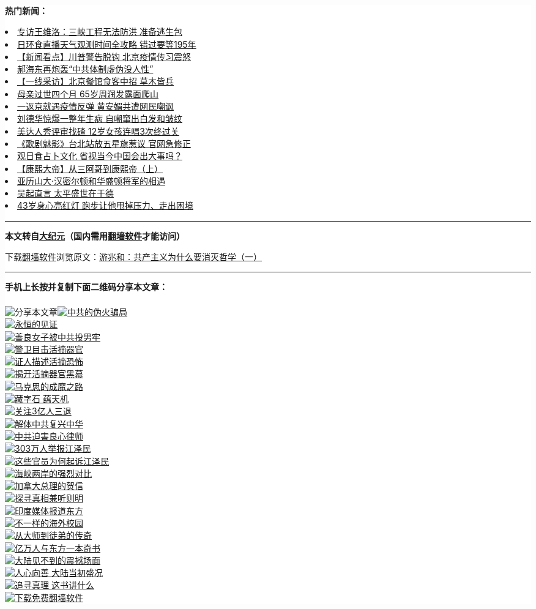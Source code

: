 <strong>热门新闻：</strong>
<li><a href="/gb/20/6/20/n12199884.md#1">专访王维洛：三峡工程无法防洪 准备逃生包</a></li>
<li><a href="/gb/20/6/20/n12200526.md#1">日环食直播天气观测时间全攻略 错过要等195年</a></li>
<li><a href="/gb/20/6/19/n12198957.md#1">【新闻看点】川普警告脱钩 北京疫情传习震怒</a></li>
<li><a href="/gb/20/6/20/n12199903.md#1">郝海东再炮轰“中共体制虚伪没人性”</a></li>
<li><a href="/gb/20/6/20/n12200863.md#1">【一线采访】北京餐馆食客中招 草木皆兵</a></li>
<li><a href="/gb/20/6/19/n12198770.md#1">母亲过世四个月 65岁周润发露面爬山</a></li>
<li><a href="/gb/20/6/18/n12196437.md#1">一返京就遇疫情反弹 黄安媚共遭网民嘲讽</a></li>
<li><a href="/gb/20/6/19/n12198952.md#1">刘德华惊爆一整年生病 自嘲窜出白发和皱纹</a></li>
<li><a href="/gb/20/6/19/n12197427.md#1">美达人秀评审找碴 12岁女孩连唱3次终过关</a></li>
<li><a href="/gb/20/6/19/n12198061.md#1">《歌剧魅影》台北站放五星旗惹议 官网急修正</a></li>
<li><a href="/gb/20/6/20/n12199965.md#1">观日食占卜文化   省视当今中国会出大事吗？</a></li>
<li><a href="/gb/20/5/22/n12130110.md#1">【康熙大帝】从三阿哥到康熙帝（上）</a></li>
<li><a href="/gb/20/4/16/n12037273.md#1">亚历山大·汉密尔顿和华盛顿将军的相遇</a></li>
<li><a href="/gb/15/4/27/n4421801.md#1">吴起直言 太平盛世在于德</a></li>
<li><a href="/gb/20/6/19/n12198822.md#1">43岁身心亮红灯 跑步让他甩掉压力、走出困境</a></li>
<hr>

<strong>本文转自<a href="https://www.epochtimes.com">大纪元</a>（国内需用<a href="https://github.com/bannedbook/fanqiang/wiki">翻墙软件</a>才能访问）</strong><p>下载<a href="https://github.com/bannedbook/fanqiang/wiki">翻墙软件</a>浏览原文：<a href="https://www.epochtimes.com/gb/19/10/25/n11612888.htm">游兆和：共产主义为什么要消灭哲学（一）</a></p><hr>

<strong>手机上长按并复制下面二维码分享本文章：</strong><br><br><img src="http://d1p1.ip.zn2.us/v.php?action=qrcode&url=/gb/19/10/25/n11612888.md%231" title="分享本文章"></td><td VALIGN=TOP><a href="/gb/16/1/21/n4622075.md?dfh#1" target="_blank"><img src="https://raw.githubusercontent.com/exms2785/djy/master/gb/300/wei-f1.jpg" title="中共的伪火骗局"  alt="中共的伪火骗局"></a><br><a href="https://github.com/exms2785/www/blob/master/README.md?dfh#9" target="_blank"><img src="https://raw.githubusercontent.com/exms2785/djy/master/gb/300/yong-h.jpg" title="永恒的见证"  alt="永恒的见证"></a><br><a href="/gb/13/9/29/n3974789.md?dfh#1" target="_blank"><img src="https://raw.githubusercontent.com/exms2785/djy/master/gb/300/shang-lnz.jpg" title="善良女子被中共投男牢"  alt="善良女子被中共投男牢"></a><br><a href="/gb/16/3/16/n4663449.md?dfh#1" target="_blank"><img src="https://raw.githubusercontent.com/exms2785/djy/master/gb/300/huo-z3.jpg" title="警卫目击活摘器官"  alt="警卫目击活摘器官"></a><br><a href="/gb/16/8/7/n8177641.md?dfh#1" target="_blank"><img src="https://raw.githubusercontent.com/exms2785/djy/master/gb/300/huo-z4.jpg" title="证人描述活摘恐怖"  alt="证人描述活摘恐怖"></a><br><a href="/gb/10/4/19/n2881569.md?dfh#1" target="_blank"><img src="https://raw.githubusercontent.com/exms2785/djy/master/gb/300/huo-z1.jpg" title="揭开活摘器官黑幕"  alt="揭开活摘器官黑幕"></a><br><a href="/gb/10/11/7/n3077476.md?dfh#1" target="_blank"><img src="https://raw.githubusercontent.com/exms2785/djy/master/gb/300/ma-ks.jpg" title="马克思的成魔之路"  alt="马克思的成魔之路"></a><br><a href="/gb/14/6/9/n4173977.md?dfh#1" target="_blank"><img src="https://raw.githubusercontent.com/exms2785/djy/master/gb/300/chang-zs.jpg" title="藏字石 蕴天机"  alt="藏字石 蕴天机"></a><br><a href="/gb/18/5/10/n10381511.md?dfh#1" target="_blank"><img src="https://raw.githubusercontent.com/exms2785/djy/master/gb/300/st1.jpg" title="关注3亿人三退"  alt="关注3亿人三退"></a><br><a href="/gb/18/3/21/n10237682.md?dfh#1" target="_blank"><img src="https://raw.githubusercontent.com/exms2785/djy/master/gb/300/jie-t.jpg" title="解体中共复兴中华"  alt="解体中共复兴中华"></a><br><a href="/gb/9/2/9/n2422991.md?dfh#1" target="_blank"><img src="https://raw.githubusercontent.com/exms2785/djy/master/gb/300/gao-zs.jpg" title="中共迫害良心律师"  alt="中共迫害良心律师"></a><br><a href="/gb/18/12/9/n10900044.md?dfh#1" target="_blank"><img src="https://raw.githubusercontent.com/exms2785/djy/master/gb/300/sj1.jpg" title="303万人举报江泽民"  alt="303万人举报江泽民"></a><br><a href="/gb/18/8/28/n10672014.md?dfh#1" target="_blank"><img src="https://raw.githubusercontent.com/exms2785/djy/master/gb/300/sj2.jpg" title="这些官员为何起诉江泽民"  alt="这些官员为何起诉江泽民"></a><br><a href="/gb/8/12/18/n2367165.md?dfh#1" target="_blank"><img src="https://raw.githubusercontent.com/exms2785/djy/master/gb/300/liangan.jpg" title="海峡两岸的强烈对比"  alt="海峡两岸的强烈对比"></a><br><a href="/gb/15/12/10/n4593139.md?dfh#1" target="_blank"><img src="https://raw.githubusercontent.com/exms2785/djy/master/gb/300/jia-ndzl.jpg" title="加拿大总理的贺信"  alt="加拿大总理的贺信"></a><br><a href="/gb/11/6/17/n3289382.md?dfh#1" target="_blank"><img src="https://raw.githubusercontent.com/exms2785/djy/master/gb/300/xiao-wd.jpg" title="探寻真相兼听则明"  alt="探寻真相兼听则明"></a><br><a href="/gb/18/10/27/n10812623.md?dfh#1" target="_blank"><img src="https://raw.githubusercontent.com/exms2785/djy/master/gb/300/yindu.jpg" title="印度媒体报道东方"  alt="印度媒体报道东方"></a><br><a href="/gb/18/6/9/n10469652.md?dfh#1" target="_blank"><img src="https://raw.githubusercontent.com/exms2785/djy/master/gb/300/xie-j.jpg" title="不一样的海外校园"  alt="不一样的海外校园"></a><br><a href="/gb/7/4/5/n1669415.md?dfh#1" target="_blank"><img src="https://raw.githubusercontent.com/exms2785/djy/master/gb/300/li-up.jpg" title="从大师到徒弟的传奇"  alt="从大师到徒弟的传奇"></a><br><a href="/gb/17/5/26/n9191512.md?dfh#1" target="_blank"><img src="https://raw.githubusercontent.com/exms2785/djy/master/gb/300/zfl2.jpg" title="亿万人与东方一本奇书"  alt="亿万人与东方一本奇书"></a><br><a href="/gb/13/11/27/n4020290.md?dfh#1" target="_blank"><img src="https://raw.githubusercontent.com/exms2785/djy/master/gb/300/zhen-h.jpg" title="大陆见不到的震撼场面"  alt="大陆见不到的震撼场面"></a><br><a href="/gb/15/7/17/n4482910.md?dfh#1" target="_blank"><img src="https://raw.githubusercontent.com/exms2785/djy/master/gb/300/dalu-sk.jpg" title="人心向善 大陆当初盛况"  alt="人心向善 大陆当初盛况"></a><br><a href="/gb/19/1/5/n10955468.md?dfh#1" target="_blank"><img src="https://raw.githubusercontent.com/exms2785/djy/master/gb/300/zfl1.jpg" title="追寻真理 这书讲什么"  alt="追寻真理 这书讲什么"></a><br><a href="https://github.com/bannedbook/fanqiang/wiki" target="_blank"><img src="https://raw.githubusercontent.com/exms2785/djy/master/gb/300/fq1.jpg" title="下载免费翻墙软件"  alt="下载免费翻墙软件"></a><br></td></tr></table>